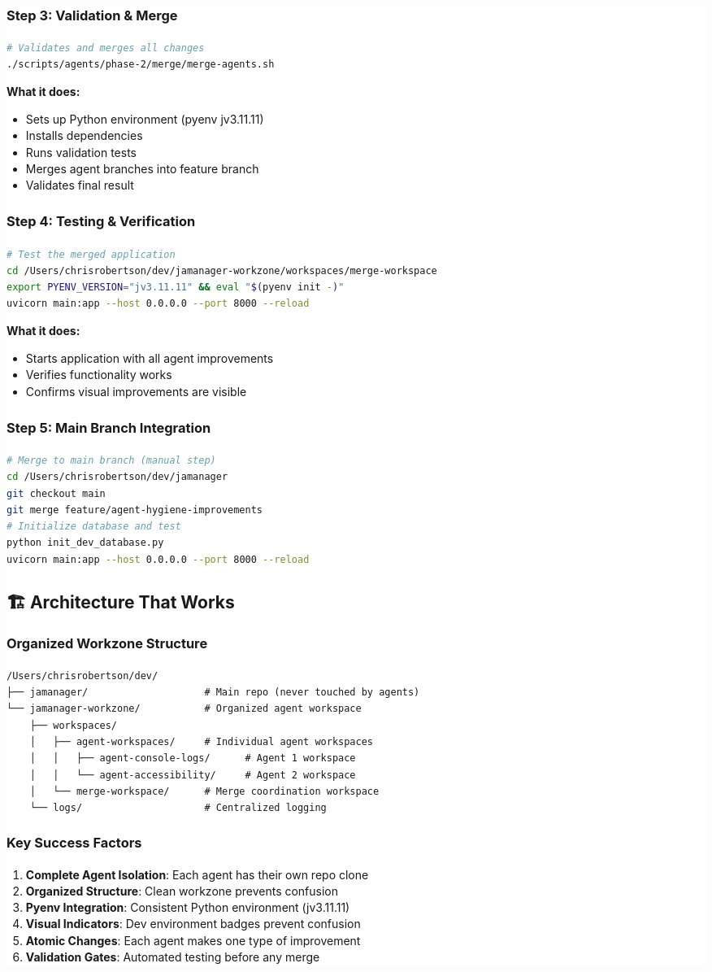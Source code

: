 ### **Step 3: Validation & Merge**
```bash
# Validates and merges all changes
./scripts/agents/phase-2/merge/merge-agents.sh
```
**What it does:**
- Sets up Python environment (pyenv jv3.11.11)
- Installs dependencies
- Runs validation tests
- Merges agent branches into feature branch
- Validates final result

### **Step 4: Testing & Verification**
```bash
# Test the merged application
cd /Users/chrisrobertson/dev/jamanager-workzone/workspaces/merge-workspace
export PYENV_VERSION="jv3.11.11" && eval "$(pyenv init -)"
uvicorn main:app --host 0.0.0.0 --port 8000 --reload
```
**What it does:**
- Starts application with all agent improvements
- Verifies functionality works
- Confirms visual improvements are visible

### **Step 5: Main Branch Integration**
```bash
# Merge to main branch (manual step)
cd /Users/chrisrobertson/dev/jamanager
git checkout main
git merge feature/agent-hygiene-improvements
# Initialize database and test
python init_dev_database.py
uvicorn main:app --host 0.0.0.0 --port 8000 --reload
```

## 🏗️ **Architecture That Works**

### **Organized Workzone Structure**
```
/Users/chrisrobertson/dev/
├── jamanager/                    # Main repo (never touched by agents)
└── jamanager-workzone/           # Organized agent workspace
    ├── workspaces/
    │   ├── agent-workspaces/     # Individual agent workspaces
    │   │   ├── agent-console-logs/      # Agent 1 workspace
    │   │   └── agent-accessibility/     # Agent 2 workspace
    │   └── merge-workspace/      # Merge coordination workspace
    └── logs/                     # Centralized logging
```

### **Key Success Factors**
1. **Complete Agent Isolation**: Each agent has their own repo clone
2. **Organized Structure**: Clean workzone prevents confusion
3. **Pyenv Integration**: Consistent Python environment (jv3.11.11)
4. **Visual Indicators**: Dev environment badges prevent confusion
5. **Atomic Changes**: Each agent makes one type of improvement
6. **Validation Gates**: Automated testing before any merge
